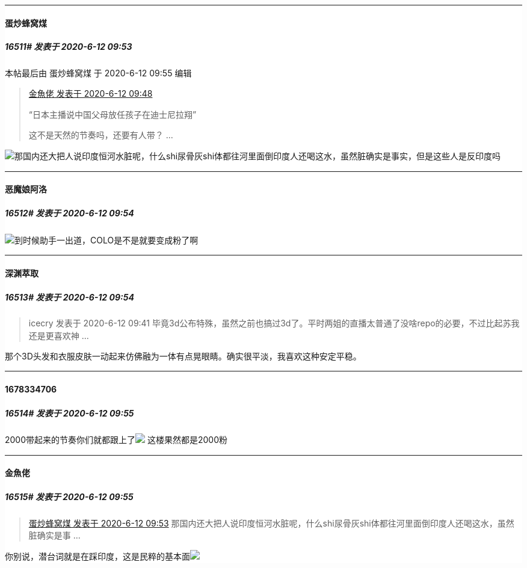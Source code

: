 
-----

####  蛋炒蜂窝煤  
##### 16511#       发表于 2020-6-12 09:53


 本帖最后由 蛋炒蜂窝煤 于 2020-6-12 09:55 编辑 
<blockquote><a href="httphttps://bbs.saraba1st.com/2b/forum.php?mod=redirect&amp;goto=findpost&amp;pid=47774287&amp;ptid=1938145" target="_blank">金魚佬 发表于 2020-6-12 09:48</a>

“日本主播说中国父母放任孩子在迪士尼拉翔”

这不是天然的节奏吗，还要有人带？ ...</blockquote>
<img src="https://static.saraba1st.com/image/smiley/face2017/003.png" referrerpolicy="no-referrer">那国内还大把人说印度恒河水脏呢，什么shi尿骨灰shi体都往河里面倒印度人还喝这水，虽然脏确实是事实，但是这些人是反印度吗


-----

####  恶魔娘阿洛  
##### 16512#       发表于 2020-6-12 09:54


<img src="https://static.saraba1st.com/image/smiley/face2017/245.png" referrerpolicy="no-referrer">到时候助手一出道，COLO是不是就要变成粉了啊


-----

####  深渊萃取  
##### 16513#       发表于 2020-6-12 09:54


<blockquote>icecry 发表于 2020-6-12 09:41
毕竟3d公布特殊，虽然之前也搞过3d了。平时两姐的直播太普通了没啥repo的必要，不过比起苏我还是更喜欢神 ...</blockquote>
那个3D头发和衣服皮肤一动起来仿佛融为一体有点晃眼睛。确实很平淡，我喜欢这种安定平稳。


-----

####  1678334706  
##### 16514#       发表于 2020-6-12 09:55


2000带起来的节奏你们就都跟上了<img src="https://static.saraba1st.com/image/smiley/face2017/001.png" referrerpolicy="no-referrer"> 这楼果然都是2000粉


-----

####  金魚佬  
##### 16515#       发表于 2020-6-12 09:55


<blockquote><a href="httphttps://bbs.saraba1st.com/2b/forum.php?mod=redirect&amp;goto=findpost&amp;pid=47774347&amp;ptid=1938145" target="_blank">蛋炒蜂窝煤 发表于 2020-6-12 09:53</a>
那国内还大把人说印度恒河水脏呢，什么shi尿骨灰shi体都往河里面倒印度人还喝这水，虽然脏确实是事 ...</blockquote>
你别说，潜台词就是在踩印度，这是民粹的基本面<img src="https://static.saraba1st.com/image/smiley/face2017/033.png" referrerpolicy="no-referrer">
